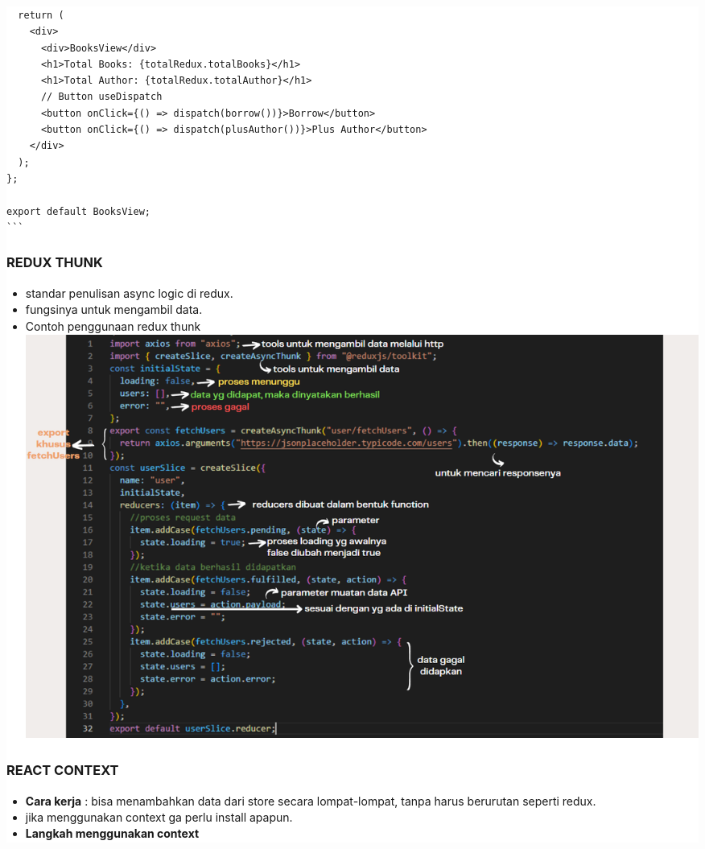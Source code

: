       return (
        <div>
          <div>BooksView</div>
          <h1>Total Books: {totalRedux.totalBooks}</h1>
          <h1>Total Author: {totalRedux.totalAuthor}</h1>
          // Button useDispatch
          <button onClick={() => dispatch(borrow())}>Borrow</button>
          <button onClick={() => dispatch(plusAuthor())}>Plus Author</button>
        </div>
      );
    };

    export default BooksView;
    ```

### REDUX THUNK

- standar penulisan async logic di redux.
- fungsinya untuk mengambil data.
- Contoh penggunaan redux thunk
  ![Redux Thunk](/assets/redux%20thunk.png)

### REACT CONTEXT

- **Cara kerja** : bisa menambahkan data dari store secara lompat-lompat, tanpa harus berurutan seperti redux.
- jika menggunakan context ga perlu install apapun.
- **Langkah menggunakan context**
